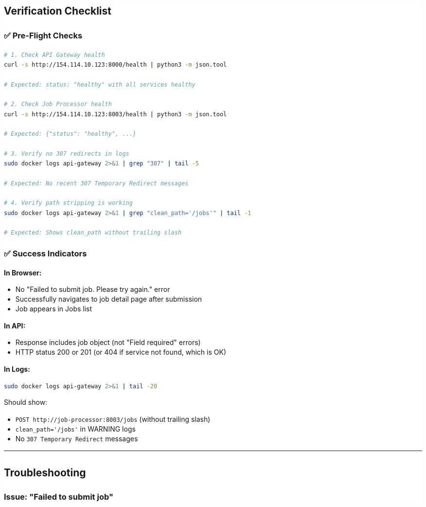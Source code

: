 
## Verification Checklist

### ✅ Pre-Flight Checks

```bash
# 1. Check API Gateway health
curl -s http://154.114.10.123:8000/health | python3 -m json.tool

# Expected: status: "healthy" with all services healthy

# 2. Check Job Processor health
curl -s http://154.114.10.123:8003/health | python3 -m json.tool

# Expected: {"status": "healthy", ...}

# 3. Verify no 307 redirects in logs
sudo docker logs api-gateway 2>&1 | grep "307" | tail -5

# Expected: No recent 307 Temporary Redirect messages

# 4. Verify path stripping is working
sudo docker logs api-gateway 2>&1 | grep "clean_path='/jobs'" | tail -1

# Expected: Shows clean_path without trailing slash
```

### ✅ Success Indicators

**In Browser:**
- No "Failed to submit job. Please try again." error
- Successfully navigates to job detail page after submission
- Job appears in Jobs list

**In API:**
- Response includes job object (not "Field required" errors)
- HTTP status 200 or 201 (or 404 if service not found, which is OK)

**In Logs:**
```bash
sudo docker logs api-gateway 2>&1 | tail -20
```
Should show:
- `POST http://job-processor:8003/jobs` (without trailing slash)
- `clean_path='/jobs'` in WARNING logs
- No `307 Temporary Redirect` messages

---

## Troubleshooting

### Issue: "Failed to submit job"
